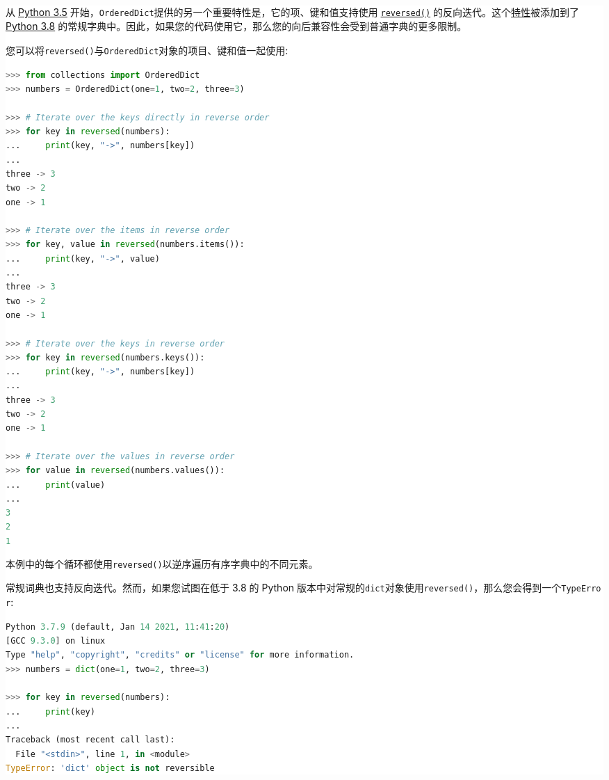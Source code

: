 从 [Python 3.5](https://docs.python.org/3/whatsnew/3.5.html#collections) 开始，`OrderedDict`提供的另一个重要特性是，它的项、键和值支持使用 [`reversed()`](https://docs.python.org/3/library/functions.html#reversed) 的反向迭代。这个[特性](https://docs.python.org/3/whatsnew/3.8.html#other-language-changes)被添加到了 [Python 3.8](https://realpython.com/python38-new-features/) 的常规字典中。因此，如果您的代码使用它，那么您的向后兼容性会受到普通字典的更多限制。

您可以将`reversed()`与`OrderedDict`对象的项目、键和值一起使用:

>>>

```py
>>> from collections import OrderedDict
>>> numbers = OrderedDict(one=1, two=2, three=3)

>>> # Iterate over the keys directly in reverse order
>>> for key in reversed(numbers):
...     print(key, "->", numbers[key])
...
three -> 3
two -> 2
one -> 1

>>> # Iterate over the items in reverse order
>>> for key, value in reversed(numbers.items()):
...     print(key, "->", value)
...
three -> 3
two -> 2
one -> 1

>>> # Iterate over the keys in reverse order
>>> for key in reversed(numbers.keys()):
...     print(key, "->", numbers[key])
...
three -> 3
two -> 2
one -> 1

>>> # Iterate over the values in reverse order
>>> for value in reversed(numbers.values()):
...     print(value)
...
3
2
1
```

本例中的每个循环都使用`reversed()`以逆序遍历有序字典中的不同元素。

常规词典也支持反向迭代。然而，如果您试图在低于 3.8 的 Python 版本中对常规的`dict`对象使用`reversed()`，那么您会得到一个`TypeError`:

>>>

```py
Python 3.7.9 (default, Jan 14 2021, 11:41:20)
[GCC 9.3.0] on linux
Type "help", "copyright", "credits" or "license" for more information.
>>> numbers = dict(one=1, two=2, three=3)

>>> for key in reversed(numbers):
...     print(key)
...
Traceback (most recent call last):
  File "<stdin>", line 1, in <module>
TypeError: 'dict' object is not reversible
```
